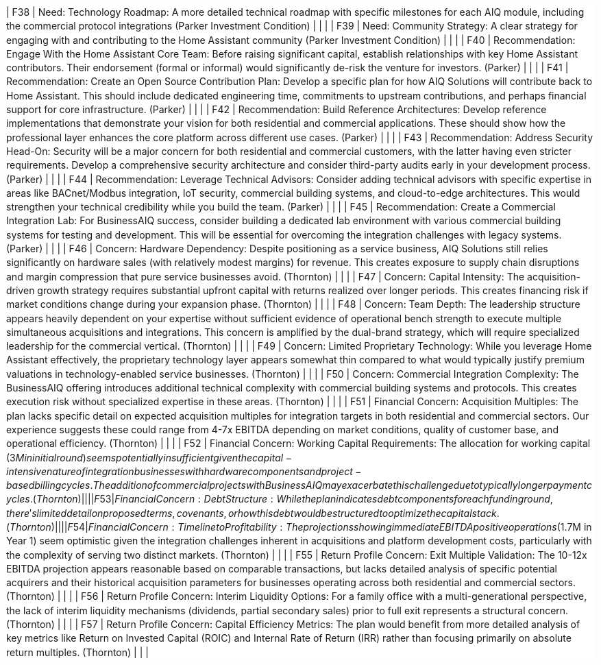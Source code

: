 | F38 | Need: Technology Roadmap: A more detailed technical roadmap with specific milestones for each AIQ module, including the commercial protocol integrations (Parker Investment Condition) | | |
| F39 | Need: Community Strategy: A clear strategy for engaging with and contributing to the Home Assistant community (Parker Investment Condition) | | |
| F40 | Recommendation: Engage With the Home Assistant Core Team: Before raising significant capital, establish relationships with key Home Assistant contributors. Their endorsement (formal or informal) would significantly de-risk the venture for investors. (Parker) | | |
| F41 | Recommendation: Create an Open Source Contribution Plan: Develop a specific plan for how AIQ Solutions will contribute back to Home Assistant. This should include dedicated engineering time, commitments to upstream contributions, and perhaps financial support for core infrastructure. (Parker) | | |
| F42 | Recommendation: Build Reference Architectures: Develop reference implementations that demonstrate your vision for both residential and commercial applications. These should show how the professional layer enhances the core platform across different use cases. (Parker) | | |
| F43 | Recommendation: Address Security Head-On: Security will be a major concern for both residential and commercial customers, with the latter having even stricter requirements. Develop a comprehensive security architecture and consider third-party audits early in your development process. (Parker) | | |
| F44 | Recommendation: Leverage Technical Advisors: Consider adding technical advisors with specific expertise in areas like BACnet/Modbus integration, IoT security, commercial building systems, and cloud-to-edge architectures. This would strengthen your technical credibility while you build the team. (Parker) | | |
| F45 | Recommendation: Create a Commercial Integration Lab: For BusinessAIQ success, consider building a dedicated lab environment with various commercial building systems for testing and development. This will be essential for overcoming the integration challenges with legacy systems. (Parker) | | |
| F46 | Concern: Hardware Dependency: Despite positioning as a service business, AIQ Solutions still relies significantly on hardware sales (with relatively modest margins) for revenue. This creates exposure to supply chain disruptions and margin compression that pure service businesses avoid. (Thornton) | | |
| F47 | Concern: Capital Intensity: The acquisition-driven growth strategy requires substantial upfront capital with returns realized over longer periods. This creates financing risk if market conditions change during your expansion phase. (Thornton) | | |
| F48 | Concern: Team Depth: The leadership structure appears heavily dependent on your expertise without sufficient evidence of operational bench strength to execute multiple simultaneous acquisitions and integrations. This concern is amplified by the dual-brand strategy, which will require specialized leadership for the commercial vertical. (Thornton) | | |
| F49 | Concern: Limited Proprietary Technology: While you leverage Home Assistant effectively, the proprietary technology layer appears somewhat thin compared to what would typically justify premium valuations in technology-enabled service businesses. (Thornton) | | |
| F50 | Concern: Commercial Integration Complexity: The BusinessAIQ offering introduces additional technical complexity with commercial building systems and protocols. This creates execution risk without specialized expertise in these areas. (Thornton) | | |
| F51 | Financial Concern: Acquisition Multiples: The plan lacks specific detail on expected acquisition multiples for integration targets in both residential and commercial sectors. Our experience suggests these could range from 4-7x EBITDA depending on market conditions, quality of customer base, and operational efficiency. (Thornton) | | |
| F52 | Financial Concern: Working Capital Requirements: The allocation for working capital ($3M in initial round) seems potentially insufficient given the capital-intensive nature of integration businesses with hardware components and project-based billing cycles. The addition of commercial projects with BusinessAIQ may exacerbate this challenge due to typically longer payment cycles. (Thornton) | | |
| F53 | Financial Concern: Debt Structure: While the plan indicates debt components for each funding round, there's limited detail on proposed terms, covenants, or how this debt would be structured to optimize the capital stack. (Thornton) | | |
| F54 | Financial Concern: Timeline to Profitability: The projections showing immediate EBITDA positive operations ($1.7M in Year 1) seem optimistic given the integration challenges inherent in acquisitions and platform development costs, particularly with the complexity of serving two distinct markets. (Thornton) | | |
| F55 | Return Profile Concern: Exit Multiple Validation: The 10-12x EBITDA projection appears reasonable based on comparable transactions, but lacks detailed analysis of specific potential acquirers and their historical acquisition parameters for businesses operating across both residential and commercial sectors. (Thornton) | | |
| F56 | Return Profile Concern: Interim Liquidity Options: For a family office with a multi-generational perspective, the lack of interim liquidity mechanisms (dividends, partial secondary sales) prior to full exit represents a structural concern. (Thornton) | | |
| F57 | Return Profile Concern: Capital Efficiency Metrics: The plan would benefit from more detailed analysis of key metrics like Return on Invested Capital (ROIC) and Internal Rate of Return (IRR) rather than focusing primarily on absolute return multiples. (Thornton) | | |